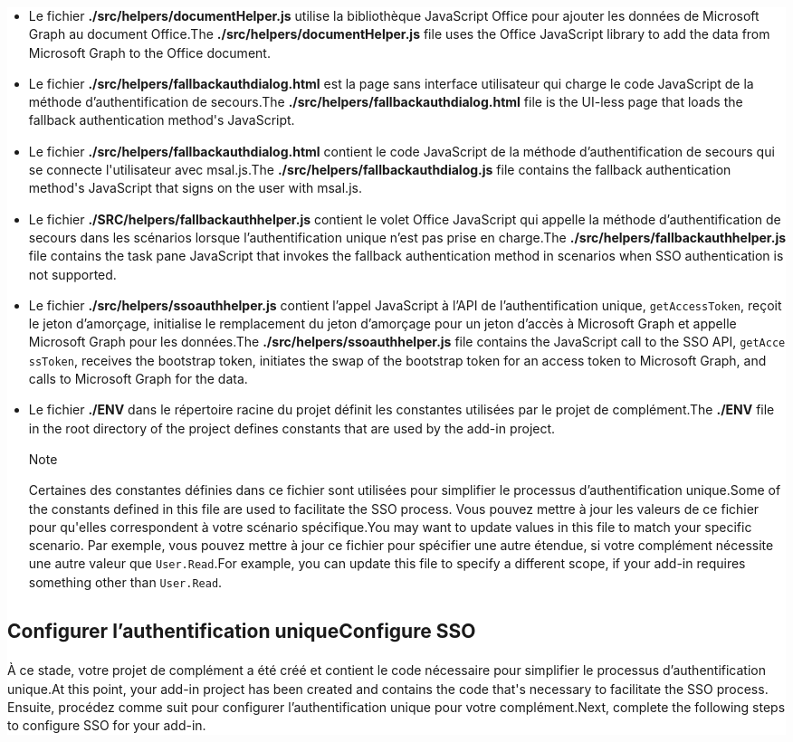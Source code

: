 - <span data-ttu-id="f1c75-126">Le fichier **./src/helpers/documentHelper.js** utilise la bibliothèque JavaScript Office pour ajouter les données de Microsoft Graph au document Office.</span><span class="sxs-lookup"><span data-stu-id="f1c75-126">The **./src/helpers/documentHelper.js** file uses the Office JavaScript library to add the data from Microsoft Graph to the Office document.</span></span>
- <span data-ttu-id="f1c75-127">Le fichier **./src/helpers/fallbackauthdialog.html** est la page sans interface utilisateur qui charge le code JavaScript de la méthode d’authentification de secours.</span><span class="sxs-lookup"><span data-stu-id="f1c75-127">The **./src/helpers/fallbackauthdialog.html** file is the UI-less page that loads the fallback authentication method's JavaScript.</span></span>
- <span data-ttu-id="f1c75-128">Le fichier **./src/helpers/fallbackauthdialog.html** contient le code JavaScript de la méthode d’authentification de secours qui se connecte l'utilisateur avec msal.js.</span><span class="sxs-lookup"><span data-stu-id="f1c75-128">The **./src/helpers/fallbackauthdialog.js** file contains the fallback authentication method's JavaScript that signs on the user with msal.js.</span></span>
- <span data-ttu-id="f1c75-129">Le fichier **./SRC/helpers/fallbackauthhelper.js** contient le volet Office JavaScript qui appelle la méthode d’authentification de secours dans les scénarios lorsque l’authentification unique n’est pas prise en charge.</span><span class="sxs-lookup"><span data-stu-id="f1c75-129">The **./src/helpers/fallbackauthhelper.js** file contains the task pane JavaScript that invokes the fallback authentication method in scenarios when SSO authentication is not supported.</span></span>
- <span data-ttu-id="f1c75-130">Le fichier **./src/helpers/ssoauthhelper.js** contient l’appel JavaScript à l’API de l’authentification unique, `getAccessToken`, reçoit le jeton d’amorçage, initialise le remplacement du jeton d’amorçage pour un jeton d’accès à Microsoft Graph et appelle Microsoft Graph pour les données.</span><span class="sxs-lookup"><span data-stu-id="f1c75-130">The **./src/helpers/ssoauthhelper.js** file contains the JavaScript call to the SSO API, `getAccessToken`, receives the bootstrap token, initiates the swap of the bootstrap token for an access token to Microsoft Graph, and calls to Microsoft Graph for the data.</span></span>

- <span data-ttu-id="f1c75-131">Le fichier **./ENV** dans le répertoire racine du projet définit les constantes utilisées par le projet de complément.</span><span class="sxs-lookup"><span data-stu-id="f1c75-131">The **./ENV** file in the root directory of the project defines constants that are used by the add-in project.</span></span>
    > [!NOTE]
    > <span data-ttu-id="f1c75-132">Certaines des constantes définies dans ce fichier sont utilisées pour simplifier le processus d’authentification unique.</span><span class="sxs-lookup"><span data-stu-id="f1c75-132">Some of the constants defined in this file are used to facilitate the SSO process.</span></span> <span data-ttu-id="f1c75-133">Vous pouvez mettre à jour les valeurs de ce fichier pour qu'elles correspondent à votre scénario spécifique.</span><span class="sxs-lookup"><span data-stu-id="f1c75-133">You may want to update values in this file to match your specific scenario.</span></span> <span data-ttu-id="f1c75-134">Par exemple, vous pouvez mettre à jour ce fichier pour spécifier une autre étendue, si votre complément nécessite une autre valeur que `User.Read`.</span><span class="sxs-lookup"><span data-stu-id="f1c75-134">For example, you can update this file to specify a different scope, if your add-in requires something other than `User.Read`.</span></span>

## <a name="configure-sso"></a><span data-ttu-id="f1c75-135">Configurer l’authentification unique</span><span class="sxs-lookup"><span data-stu-id="f1c75-135">Configure SSO</span></span>

<span data-ttu-id="f1c75-136">À ce stade, votre projet de complément a été créé et contient le code nécessaire pour simplifier le processus d’authentification unique.</span><span class="sxs-lookup"><span data-stu-id="f1c75-136">At this point, your add-in project has been created and contains the code that's necessary to facilitate the SSO process.</span></span> <span data-ttu-id="f1c75-137">Ensuite, procédez comme suit pour configurer l’authentification unique pour votre complément.</span><span class="sxs-lookup"><span data-stu-id="f1c75-137">Next, complete the following steps to configure SSO for your add-in.</span></span>
